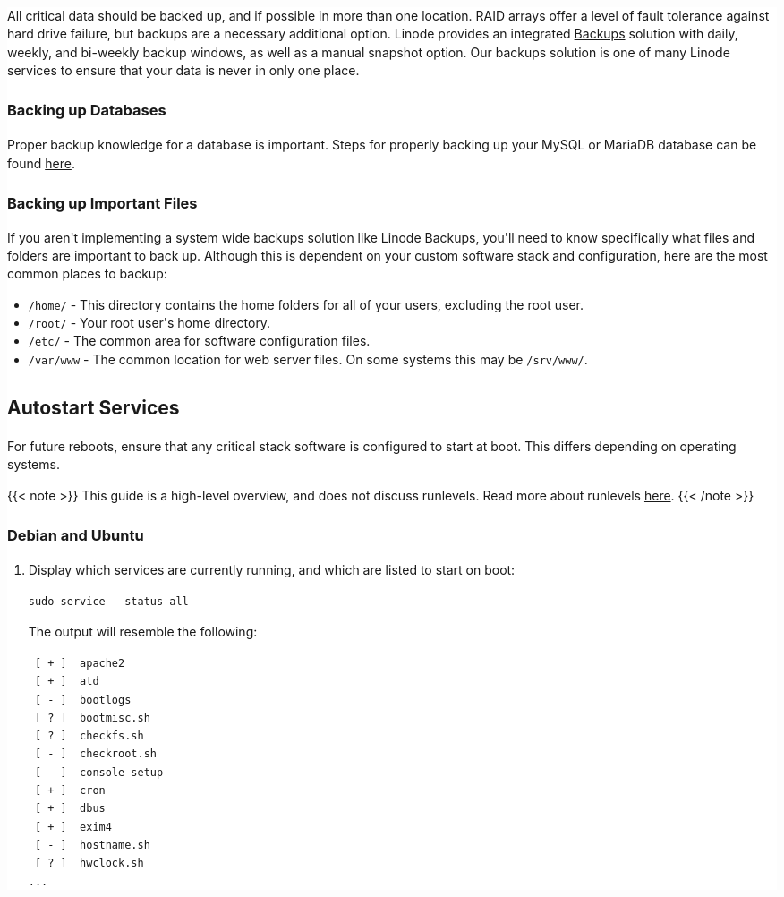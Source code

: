 All critical data should be backed up, and if possible in more than one location. RAID arrays offer a level of fault tolerance against hard drive failure, but backups are a necessary additional option. Linode provides an integrated [Backups](https://www.linode.com/backups) solution with daily, weekly, and bi-weekly backup windows, as well as a manual snapshot option. Our backups solution is one of many Linode services to ensure that your data is never in only one place.

### Backing up Databases

Proper backup knowledge for a database is important. Steps for properly backing up your MySQL or MariaDB database can be found [here](/docs/databases/mysql/back-up-your-mysql-databases#option-1-create-backups-of-an-entire-database-management-system-using-the-mysqldump-utility).

### Backing up Important Files

If you aren't implementing a system wide backups solution like Linode Backups, you'll need to know specifically what files and folders are important to back up. Although this is dependent on your custom software stack and configuration, here are the most common places to backup:

 * `/home/` - This directory contains the home folders for all of your users, excluding the root user.
 * `/root/` - Your root user's home directory.
 * `/etc/` - The common area for software configuration files.
 * `/var/www` - The common location for web server files. On some systems this may be `/srv/www/`.

## Autostart Services

For future reboots, ensure that any critical stack software is configured to start at boot. This differs depending on operating systems.

{{< note >}}
This guide is a high-level overview, and does not discuss runlevels. Read more about runlevels [here](https://www.centos.org/docs/5/html/5.2/Installation_Guide/s2-init-boot-shutdown-rl.html).
{{< /note >}}

### Debian and Ubuntu

1.  Display which services are currently running, and which are listed to start on boot:

        sudo service --status-all

    The output will resemble the following:

         [ + ]  apache2
         [ + ]  atd
         [ - ]  bootlogs
         [ ? ]  bootmisc.sh
         [ ? ]  checkfs.sh
         [ - ]  checkroot.sh
         [ - ]  console-setup
         [ + ]  cron
         [ + ]  dbus
         [ + ]  exim4
         [ - ]  hostname.sh
         [ ? ]  hwclock.sh
        ...
